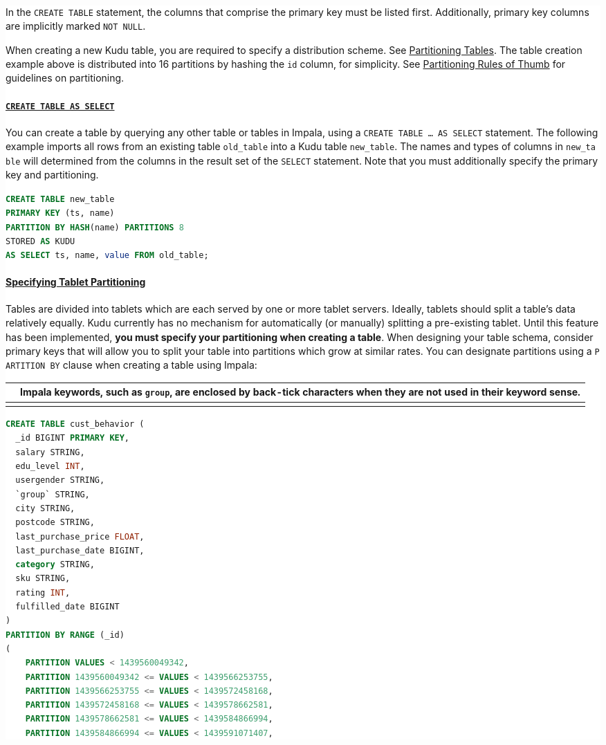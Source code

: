 In the `CREATE TABLE` statement, the columns that comprise the primary key must be listed first. Additionally, primary key columns are implicitly marked `NOT NULL`.

When creating a new Kudu table, you are required to specify a distribution scheme. See [Partitioning Tables](http://kudu.apache.org/docs/kudu_impala_integration.html#partitioning_tables). The table creation example above is distributed into 16 partitions by hashing the `id` column, for simplicity. See [Partitioning Rules of Thumb](http://kudu.apache.org/docs/kudu_impala_integration.html#partitioning_rules_of_thumb) for guidelines on partitioning.

#### [`CREATE TABLE AS SELECT`](http://kudu.apache.org/docs/kudu_impala_integration.html#_code_create_table_as_select_code)

You can create a table by querying any other table or tables in Impala, using a `CREATE TABLE … AS SELECT` statement. The following example imports all rows from an existing table `old_table` into a Kudu table `new_table`. The names and types of columns in `new_table` will determined from the columns in the result set of the `SELECT` statement. Note that you must additionally specify the primary key and partitioning.

```sql
CREATE TABLE new_table
PRIMARY KEY (ts, name)
PARTITION BY HASH(name) PARTITIONS 8
STORED AS KUDU
AS SELECT ts, name, value FROM old_table;
```

#### [Specifying Tablet Partitioning](http://kudu.apache.org/docs/kudu_impala_integration.html#_specifying_tablet_partitioning)

Tables are divided into tablets which are each served by one or more tablet servers. Ideally, tablets should split a table’s data relatively equally. Kudu currently has no mechanism for automatically (or manually) splitting a pre-existing tablet. Until this feature has been implemented, **you must specify your partitioning when creating a table**. When designing your table schema, consider primary keys that will allow you to split your table into partitions which grow at similar rates. You can designate partitions using a `PARTITION BY` clause when creating a table using Impala:

|      | Impala keywords, such as `group`, are enclosed by back-tick characters when they are not used in their keyword sense. |
| ---- | ------------------------------------------------------------ |
|      |                                                              |

```sql
CREATE TABLE cust_behavior (
  _id BIGINT PRIMARY KEY,
  salary STRING,
  edu_level INT,
  usergender STRING,
  `group` STRING,
  city STRING,
  postcode STRING,
  last_purchase_price FLOAT,
  last_purchase_date BIGINT,
  category STRING,
  sku STRING,
  rating INT,
  fulfilled_date BIGINT
)
PARTITION BY RANGE (_id)
(
    PARTITION VALUES < 1439560049342,
    PARTITION 1439560049342 <= VALUES < 1439566253755,
    PARTITION 1439566253755 <= VALUES < 1439572458168,
    PARTITION 1439572458168 <= VALUES < 1439578662581,
    PARTITION 1439578662581 <= VALUES < 1439584866994,
    PARTITION 1439584866994 <= VALUES < 1439591071407,
```